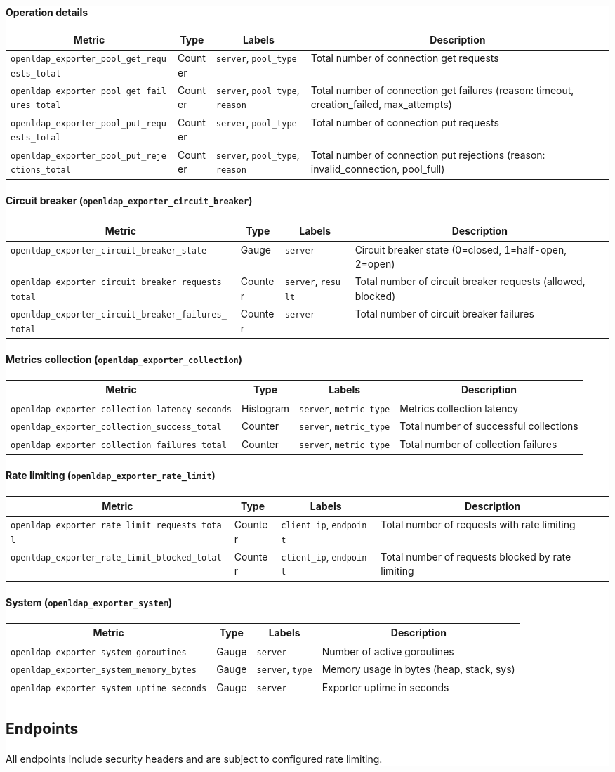 **Operation details**

| Metric | Type | Labels | Description |
|----------|------|---------|-------------|
| `openldap_exporter_pool_get_requests_total` | Counter | `server`, `pool_type` | Total number of connection get requests |
| `openldap_exporter_pool_get_failures_total` | Counter | `server`, `pool_type`, `reason` | Total number of connection get failures (reason: timeout, creation_failed, max_attempts) |
| `openldap_exporter_pool_put_requests_total` | Counter | `server`, `pool_type` | Total number of connection put requests |
| `openldap_exporter_pool_put_rejections_total` | Counter | `server`, `pool_type`, `reason` | Total number of connection put rejections (reason: invalid_connection, pool_full) |

#### Circuit breaker (`openldap_exporter_circuit_breaker`)

| Metric | Type | Labels | Description |
|----------|------|---------|-------------|
| `openldap_exporter_circuit_breaker_state` | Gauge | `server` | Circuit breaker state (0=closed, 1=half-open, 2=open) |
| `openldap_exporter_circuit_breaker_requests_total` | Counter | `server`, `result` | Total number of circuit breaker requests (allowed, blocked) |
| `openldap_exporter_circuit_breaker_failures_total` | Counter | `server` | Total number of circuit breaker failures |

#### Metrics collection (`openldap_exporter_collection`)

| Metric | Type | Labels | Description |
|----------|------|---------|-------------|
| `openldap_exporter_collection_latency_seconds` | Histogram | `server`, `metric_type` | Metrics collection latency |
| `openldap_exporter_collection_success_total` | Counter | `server`, `metric_type` | Total number of successful collections |
| `openldap_exporter_collection_failures_total` | Counter | `server`, `metric_type` | Total number of collection failures |


#### Rate limiting (`openldap_exporter_rate_limit`)

| Metric | Type | Labels | Description |
|----------|------|---------|-------------|
| `openldap_exporter_rate_limit_requests_total` | Counter | `client_ip`, `endpoint` | Total number of requests with rate limiting |
| `openldap_exporter_rate_limit_blocked_total` | Counter | `client_ip`, `endpoint` | Total number of requests blocked by rate limiting |

#### System (`openldap_exporter_system`)

| Metric | Type | Labels | Description |
|----------|------|---------|-------------|
| `openldap_exporter_system_goroutines` | Gauge | `server` | Number of active goroutines |
| `openldap_exporter_system_memory_bytes` | Gauge | `server`, `type` | Memory usage in bytes (heap, stack, sys) |
| `openldap_exporter_system_uptime_seconds` | Gauge | `server` | Exporter uptime in seconds |

## Endpoints

All endpoints include security headers and are subject to configured rate limiting.
